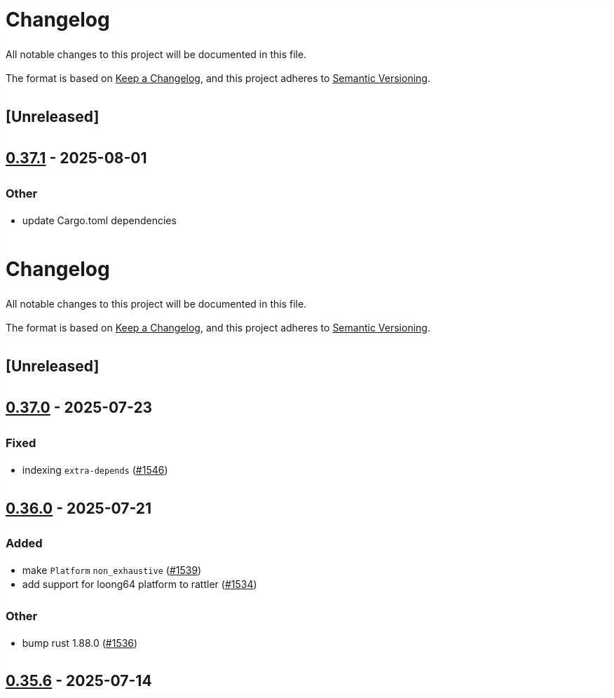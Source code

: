 # Changelog

All notable changes to this project will be documented in this file.

The format is based on [Keep a Changelog](https://keepachangelog.com/en/1.0.0/),
and this project adheres to [Semantic Versioning](https://semver.org/spec/v2.0.0.html).

## [Unreleased]

## [0.37.1](https://github.com/conda/rattler/compare/rattler_conda_types-v0.37.0...rattler_conda_types-v0.37.1) - 2025-08-01

### Other

- update Cargo.toml dependencies
# Changelog
All notable changes to this project will be documented in this file.

The format is based on [Keep a Changelog](https://keepachangelog.com/en/1.0.0/),
and this project adheres to [Semantic Versioning](https://semver.org/spec/v2.0.0.html).

## [Unreleased]

## [0.37.0](https://github.com/conda/rattler/compare/rattler_conda_types-v0.36.0...rattler_conda_types-v0.37.0) - 2025-07-23

### Fixed

- indexing `extra-depends` ([#1546](https://github.com/conda/rattler/pull/1546))

## [0.36.0](https://github.com/conda/rattler/compare/rattler_conda_types-v0.35.6...rattler_conda_types-v0.36.0) - 2025-07-21

### Added

- make `Platform` `non_exhaustive` ([#1539](https://github.com/conda/rattler/pull/1539))
- add support for loong64 platform to rattler ([#1534](https://github.com/conda/rattler/pull/1534))

### Other

- bump rust 1.88.0 ([#1536](https://github.com/conda/rattler/pull/1536))

## [0.35.6](https://github.com/conda/rattler/compare/rattler_conda_types-v0.35.5...rattler_conda_types-v0.35.6) - 2025-07-14
